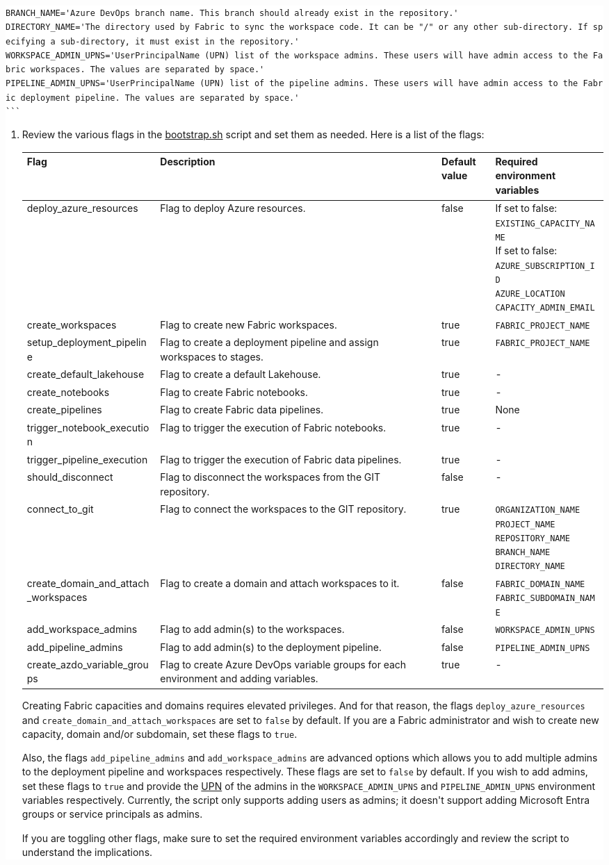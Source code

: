     BRANCH_NAME='Azure DevOps branch name. This branch should already exist in the repository.'
    DIRECTORY_NAME='The directory used by Fabric to sync the workspace code. It can be "/" or any other sub-directory. If specifying a sub-directory, it must exist in the repository.'
    WORKSPACE_ADMIN_UPNS='UserPrincipalName (UPN) list of the workspace admins. These users will have admin access to the Fabric workspaces. The values are separated by space.'
    PIPELINE_ADMIN_UPNS='UserPrincipalName (UPN) list of the pipeline admins. These users will have admin access to the Fabric deployment pipeline. The values are separated by space.'
    ```

1. Review the various flags in the [bootstrap.sh](./bootstrap.sh) script and set them as needed. Here is a list of the flags:

    | Flag                                | Description                                                           | Default value | Required environment  variables                                                                         |
    | :---------------------------------- | :-------------------------------------------------------------------- | :------------ |  :----------------------------------------------------------------------------------------------------- |
    | deploy_azure_resources              | Flag to deploy Azure resources.                                       | false         | If set to false:</br>`EXISTING_CAPACITY_NAME`</br>If set to false:</br>`AZURE_SUBSCRIPTION_ID`</br>`AZURE_LOCATION`</br>`CAPACITY_ADMIN_EMAIL`                               |
    | create_workspaces                   | Flag to create new Fabric workspaces.                                 | true          | `FABRIC_PROJECT_NAME`                                                                                  |
    | setup_deployment_pipeline           | Flag to create a deployment pipeline and assign workspaces to stages. | true          | `FABRIC_PROJECT_NAME`                                                                                  |
    | create_default_lakehouse            | Flag to create a default Lakehouse.                                   | true          | -                                                                                                   |
    | create_notebooks                    | Flag to create Fabric notebooks.                                      | true          | -                                                                                                   |
    | create_pipelines                    | Flag to create Fabric data pipelines.                                 | true          | None                                                                                                   |
    | trigger_notebook_execution          | Flag to trigger the execution of Fabric notebooks.                    | true          | -                                                                                                   |
    | trigger_pipeline_execution          | Flag to trigger the execution of Fabric data pipelines.               | true          | -                                                                                                   |
    | should_disconnect                   | Flag to disconnect the workspaces from the GIT repository.            | false         | -                                                                                                   |
    | connect_to_git                      | Flag to connect the workspaces to the GIT repository.                 | true          | `ORGANIZATION_NAME`</br>`PROJECT_NAME`</br>`REPOSITORY_NAME`</br>`BRANCH_NAME`</br>`DIRECTORY_NAME` |
    | create_domain_and_attach_workspaces | Flag to create a domain and attach workspaces to it.                  | false         | `FABRIC_DOMAIN_NAME`</br>`FABRIC_SUBDOMAIN_NAME`                                                       |
    | add_workspace_admins | Flag to add admin(s) to the workspaces.                 | false         | `WORKSPACE_ADMIN_UPNS`                                                      |
    | add_pipeline_admins | Flag to add admin(s) to the deployment pipeline.         | false         | `PIPELINE_ADMIN_UPNS`                                                       |
    | create_azdo_variable_groups | Flag to create Azure DevOps variable groups for each environment and adding variables.         | true         | -                                                       |

    Creating Fabric capacities and domains requires elevated privileges. And for that reason, the flags `deploy_azure_resources` and `create_domain_and_attach_workspaces` are set to `false` by default. If you are a Fabric administrator and wish to create new capacity, domain and/or subdomain, set these flags to `true`.

    Also, the flags `add_pipeline_admins` and `add_workspace_admins` are advanced options which allows you to add multiple admins to the deployment pipeline and workspaces respectively. These flags are set to `false` by default. If you wish to add admins, set these flags to `true` and provide the [UPN](https://learn.microsoft.com/en-us/entra/identity/hybrid/connect/plan-connect-userprincipalname#what-is-userprincipalname) of the admins in the `WORKSPACE_ADMIN_UPNS` and `PIPELINE_ADMIN_UPNS` environment variables respectively. Currently, the script only supports adding users as admins; it doesn't support adding Microsoft Entra groups or service principals as admins.

    If you are toggling other flags, make sure to set the required environment variables accordingly and review the script to understand the implications.
